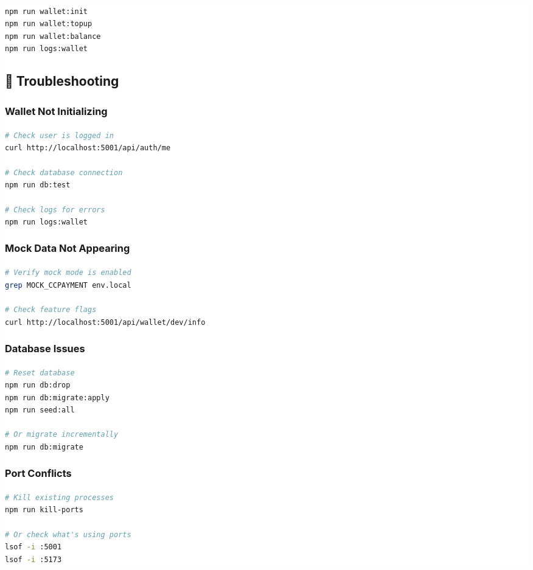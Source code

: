 ```bash
npm run wallet:init
npm run wallet:topup
npm run wallet:balance
npm run logs:wallet
```

## 🚨 Troubleshooting

### Wallet Not Initializing

```bash
# Check user is logged in
curl http://localhost:5001/api/auth/me

# Check database connection
npm run db:test

# Check logs for errors
npm run logs:wallet
```

### Mock Data Not Appearing

```bash
# Verify mock mode is enabled
grep MOCK_CCPAYMENT env.local

# Check feature flags
curl http://localhost:5001/api/wallet/dev/info
```

### Database Issues

```bash
# Reset database
npm run db:drop
npm run db:migrate:apply
npm run seed:all

# Or migrate incrementally
npm run db:migrate
```

### Port Conflicts

```bash
# Kill existing processes
npm run kill-ports

# Or check what's using ports
lsof -i :5001
lsof -i :5173
```
